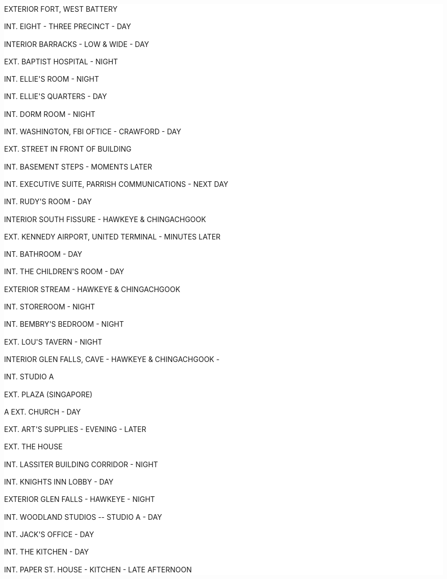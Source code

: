 EXTERIOR FORT, WEST BATTERY

INT. EIGHT - THREE PRECINCT - DAY

INTERIOR BARRACKS - LOW & WIDE - DAY

EXT. BAPTIST HOSPITAL - NIGHT

INT. ELLIE'S ROOM - NIGHT

INT. ELLIE'S QUARTERS - DAY

INT. DORM ROOM - NIGHT

INT. WASHINGTON, FBI OFTICE - CRAWFORD - DAY

EXT. STREET IN FRONT OF BUILDING

INT. BASEMENT STEPS - MOMENTS LATER

INT. EXECUTIVE SUITE, PARRISH COMMUNICATIONS - NEXT DAY

INT. RUDY'S ROOM - DAY

INTERIOR SOUTH FISSURE - HAWKEYE & CHINGACHGOOK

EXT. KENNEDY AIRPORT, UNITED TERMINAL - MINUTES LATER

INT. BATHROOM - DAY

INT. THE CHILDREN'S ROOM - DAY

EXTERIOR STREAM - HAWKEYE & CHINGACHGOOK

INT. STOREROOM - NIGHT

INT. BEMBRY'S BEDROOM - NIGHT

EXT. LOU'S TAVERN - NIGHT

INTERIOR GLEN FALLS, CAVE - HAWKEYE & CHINGACHGOOK -

INT. STUDIO A

EXT. PLAZA (SINGAPORE)

A 	EXT. CHURCH - DAY

EXT. ART'S SUPPLIES - EVENING - LATER

EXT. THE HOUSE

INT. LASSITER BUILDING CORRIDOR - NIGHT

INT. KNIGHTS INN LOBBY - DAY

EXTERIOR GLEN FALLS - HAWKEYE - NIGHT

INT. WOODLAND STUDIOS -- STUDIO A - DAY

INT. JACK'S OFFICE - DAY

INT. THE KITCHEN - DAY

INT. PAPER ST. HOUSE - KITCHEN - LATE AFTERNOON
